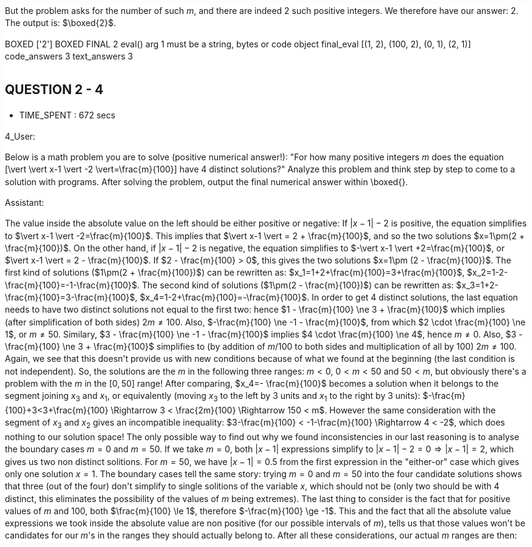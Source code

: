 But the problem asks for the number of such $m$, and there are indeed 2 such positive integers. We therefore have our answer: $2$.
The output is: $\boxed{2}$.

BOXED ['2']
BOXED FINAL 2
eval() arg 1 must be a string, bytes or code object final_eval
[(1, 2), (100, 2), (0, 1), (2, 1)]
code_answers 3 text_answers 3



## QUESTION 2 - 4 
- TIME_SPENT : 672 secs

4_User:


Below is a math problem you are to solve (positive numerical answer!):
"For how many positive integers $m$ does the equation \[\vert \vert x-1 \vert -2 \vert=\frac{m}{100}\] have $4$ distinct solutions?"
Analyze this problem and think step by step to come to a solution with programs. After solving the problem, output the final numerical answer within \boxed{}.

Assistant:

 The value inside the absolute value on the left should be either positive or negative:
If $\vert x-1 \vert -2$ is positive, the equation simplifies to $\vert x-1 \vert -2=\frac{m}{100}$. This implies that $\vert x-1 \vert = 2 + \frac{m}{100}$, and so the two solutions $x=1\pm(2 + \frac{m}{100})$.
On the other hand, if $\vert x-1 \vert -2$ is negative, the equation simplifies to $-\vert x-1 \vert +2=\frac{m}{100}$, or $\vert x-1 \vert = 2 - \frac{m}{100}$. If $2 - \frac{m}{100} > 0$, this gives the two solutions $x=1\pm (2 - \frac{m}{100})$.
The first kind of solutions ($1\pm(2 + \frac{m}{100})$) can be rewritten as: $x_1=1+2+\frac{m}{100}=3+\frac{m}{100}$, $x_2=1-2-\frac{m}{100}=-1-\frac{m}{100}$.
The second kind of solutions ($1\pm(2 - \frac{m}{100})$) can be rewritten as: $x_3=1+2-\frac{m}{100}=3-\frac{m}{100}$, $x_4=1-2+\frac{m}{100}=-\frac{m}{100}$.
In order to get 4 distinct solutions, the last equation needs to have two distinct solutions not equal to the first two: hence $1 - \frac{m}{100} \ne 3 + \frac{m}{100}$ which implies (after simplification of both sides) $2m \ne 100$. Also, $-\frac{m}{100} \ne -1 - \frac{m}{100}$, from which $2 \cdot \frac{m}{100} \ne 1$, or $m \ne 50$. Similary, $3 - \frac{m}{100} \ne -1 - \frac{m}{100}$ implies $4 \cdot \frac{m}{100} \ne 4$, hence $m \ne 0$. Also, $3 - \frac{m}{100} \ne 3 + \frac{m}{100}$ simplifies to (by addition of $m/100$ to both sides and multiplication of all by $100$) $2m \ne 100$. Again, we see that this doesn't provide us with new conditions because of what we found at the beginning (the last condition is not independent).
So, the solutions are the $m$ in the following three ranges: $m < 0$, $0 < m < 50$ and $50 < m$, but obviously there's a problem with the $m$ in the $[0, 50]$ range!
After comparing, $x_4=- \frac{m}{100}$ becomes a solution when it belongs to the segment joining $x_3$ and $x_1$, or equivalently (moving $x_3$ to the left by $3$ units and $x_1$ to the right by $3$ units): $-\frac{m}{100}+3<3+\frac{m}{100} \Rightarrow 3 < \frac{2m}{100} \Rightarrow 150 < m$. However the same consideration with the segment of $x_3$ and $x_2$ gives an incompatible inequality: $3-\frac{m}{100} < -1-\frac{m}{100} \Rightarrow 4 < -2$, which does nothing to our solution space! The only possible way to find out why we found inconsistencies in our last reasoning is to analyse the boundary cases $m=0$ and $m=50$. If we take $m=0$, both $\vert x - 1 \vert$ expressions simplify to $\vert x -1\vert - 2 = 0 \Rightarrow \vert x - 1 \vert = 2$, which gives us two non distinct solitions. For $m=50$, we have $\vert x - 1 \vert = 0.5$ from the first expression in the "either-or" case which gives only one solution $x=1$. The boundary cases tell the same story: trying $m=0$ and $m=50$ into the four candidate solutions shows that three (out of the four) don't simplify to single solitions of the variable $x$, which should not be (only two should be with 4 distinct, this eliminates the possibility of the values of $m$ being extremes).
The last thing to consider is the fact that for positive values of $m$ and $100$, both $\frac{m}{100} \le 1$, therefore $-\frac{m}{100} \ge -1$. This and the fact that all the absolute value expressions we took inside the absolute value are non positive (for our possible intervals of $m$), tells us that those values won't be candidates for our $m$'s in the ranges they should actually belong to. After all these considerations, our actual $m$ ranges are then: